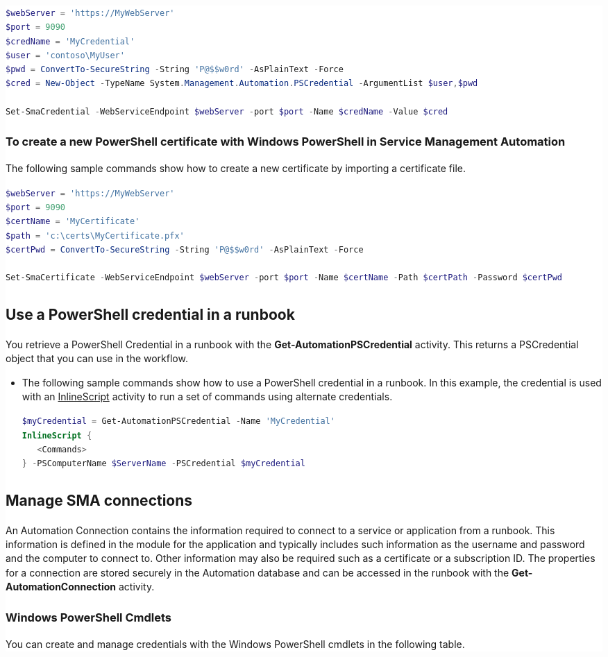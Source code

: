 ```powershell
$webServer = 'https://MyWebServer'
$port = 9090
$credName = 'MyCredential'
$user = 'contoso\MyUser'
$pwd = ConvertTo-SecureString -String 'P@$$w0rd' -AsPlainText -Force
$cred = New-Object -TypeName System.Management.Automation.PSCredential -ArgumentList $user,$pwd

Set-SmaCredential -WebServiceEndpoint $webServer -port $port -Name $credName -Value $cred
```

### To create a new PowerShell certificate with Windows PowerShell in Service Management Automation
The following sample commands show how to create a new certificate by importing a certificate file.

```powershell
$webServer = 'https://MyWebServer'
$port = 9090
$certName = 'MyCertificate'
$path = 'c:\certs\MyCertificate.pfx'
$certPwd = ConvertTo-SecureString -String 'P@$$w0rd' -AsPlainText -Force

Set-SmaCertificate -WebServiceEndpoint $webServer -port $port -Name $certName -Path $certPath -Password $certPwd
```

## Use a PowerShell credential in a runbook
You retrieve a PowerShell Credential in a runbook with the **Get-AutomationPSCredential** activity. This returns a PSCredential object that you can use in the workflow.

- The following sample commands show how to use a PowerShell credential in a runbook. In this example, the credential is used with an [InlineScript](overview-powershell-workflows.md#inlinescript) activity to run a set of commands using alternate credentials.

  ```powershell
  $myCredential = Get-AutomationPSCredential -Name 'MyCredential'
  InlineScript {
     <Commands>
  } -PSComputerName $ServerName -PSCredential $myCredential
  ```

## Manage SMA connections

An Automation Connection contains the information required to connect to a service or application from a runbook. This information is defined in the module for the application and typically includes such information as the username and password and the computer to connect to. Other information may also be required such as a certificate or a subscription ID. The properties for a connection are stored securely in the Automation database and can be accessed in the runbook with the **Get-AutomationConnection** activity.

### Windows PowerShell Cmdlets
You can create and manage credentials with the Windows PowerShell cmdlets in the following table.

